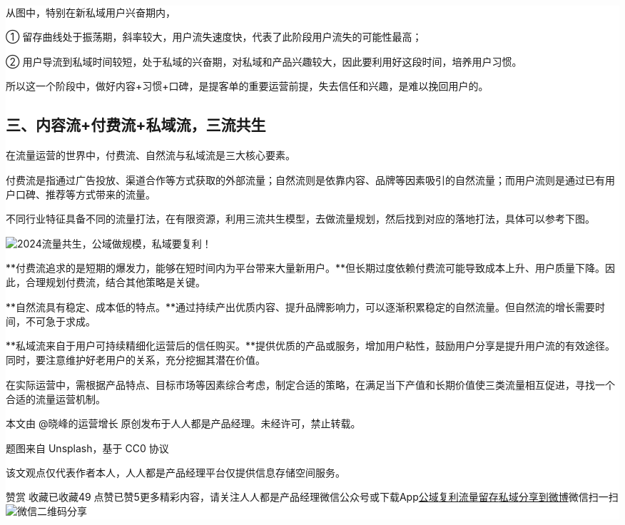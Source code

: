 从图中，特别在新私域用户兴奋期内，

① 留存曲线处于振荡期，斜率较大，用户流失速度快，代表了此阶段用户流失的可能性最高；

② 用户导流到私域时间较短，处于私域的兴奋期，对私域和产品兴趣较大，因此要利用好这段时间，培养用户习惯。

所以这一个阶段中，做好内容+习惯+口碑，是提客单的重要运营前提，失去信任和兴趣，是难以挽回用户的。

## 三、内容流+付费流+私域流，三流共生

在流量运营的世界中，付费流、自然流与私域流是三大核心要素。

付费流是指通过广告投放、渠道合作等方式获取的外部流量；自然流则是依靠内容、品牌等因素吸引的自然流量；而用户流则是通过已有用户口碑、推荐等方式带来的流量。

不同行业特征具备不同的流量打法，在有限资源，利用三流共生模型，去做流量规划，然后找到对应的落地打法，具体可以参考下图。

![2024流量共生，公域做规模，私域要复利！](https://image.yunyingpai.com/wp/2024/01/DQJDTP7ae5lAN77Ndd64.png)

**付费流追求的是短期的爆发力，能够在短时间内为平台带来大量新用户。**但长期过度依赖付费流可能导致成本上升、用户质量下降。因此，合理规划付费流，结合其他策略是关键。

**自然流具有稳定、成本低的特点。**通过持续产出优质内容、提升品牌影响力，可以逐渐积累稳定的自然流量。但自然流的增长需要时间，不可急于求成。

**私域流来自于用户可持续精细化运营后的信任购买。**提供优质的产品或服务，增加用户粘性，鼓励用户分享是提升用户流的有效途径。同时，要注意维护好老用户的关系，充分挖掘其潜在价值。

在实际运营中，需根据产品特点、目标市场等因素综合考虑，制定合适的策略，在满足当下产值和长期价值使三类流量相互促进，寻找一个合适的流量运营机制。

本文由 @晓峰的运营增长 原创发布于人人都是产品经理。未经许可，禁止转载。

题图来自 Unsplash，基于 CC0 协议

该文观点仅代表作者本人，人人都是产品经理平台仅提供信息存储空间服务。

赞赏 收藏已收藏49 点赞已赞5更多精彩内容，请关注人人都是产品经理微信公众号或下载App[公域](https://www.woshipm.com/tag/%e5%85%ac%e5%9f%9f)[复利](https://www.woshipm.com/tag/%e5%a4%8d%e5%88%a9)[流量](https://www.woshipm.com/tag/%e6%b5%81%e9%87%8f)[留存](https://www.woshipm.com/tag/%e7%95%99%e5%ad%98)[私域](https://www.woshipm.com/tag/%e7%a7%81%e5%9f%9f)[分享到微博](https://service.weibo.com/share/share.php?appkey=2775287854&title=2024流量共生，公域做规模，私域要复利！&url=https://www.woshipm.com/operate/5973602.html&pic=https://image.woshipm.com/2023/04/14/ecf815a8-da8d-11ed-9503-00163e0b5ff3.png)微信扫一扫![微信二维码](https://api.pwmqr.com/qrcode/create/?url=https://www.woshipm.com/operate/5973602.html)分享